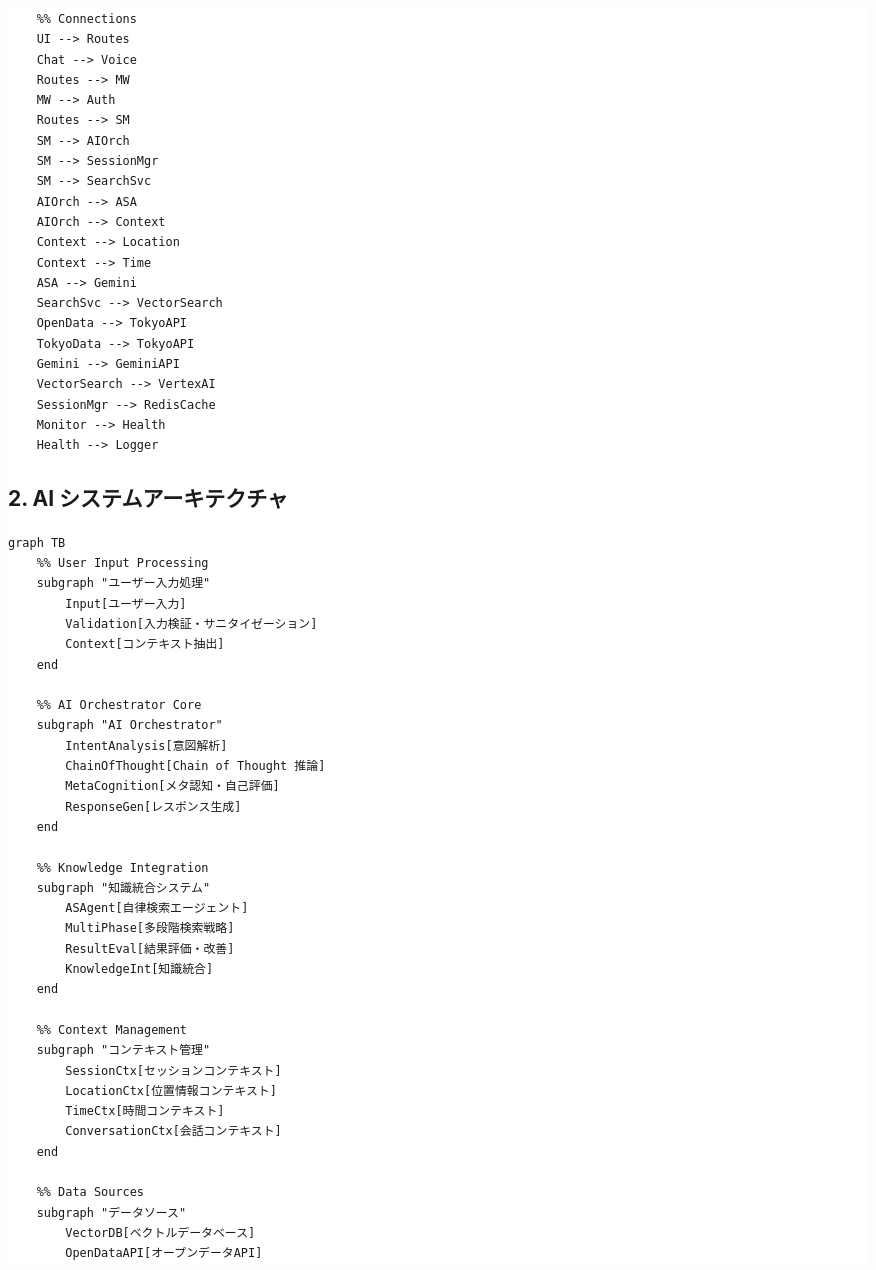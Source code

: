 ```mermaid
    %% Connections
    UI --> Routes
    Chat --> Voice
    Routes --> MW
    MW --> Auth
    Routes --> SM
    SM --> AIOrch
    SM --> SessionMgr
    SM --> SearchSvc
    AIOrch --> ASA
    AIOrch --> Context
    Context --> Location
    Context --> Time
    ASA --> Gemini
    SearchSvc --> VectorSearch
    OpenData --> TokyoAPI
    TokyoData --> TokyoAPI
    Gemini --> GeminiAPI
    VectorSearch --> VertexAI
    SessionMgr --> RedisCache
    Monitor --> Health
    Health --> Logger
```

## 2. AI システムアーキテクチャ

```mermaid
graph TB
    %% User Input Processing
    subgraph "ユーザー入力処理"
        Input[ユーザー入力]
        Validation[入力検証・サニタイゼーション]
        Context[コンテキスト抽出]
    end

    %% AI Orchestrator Core
    subgraph "AI Orchestrator"
        IntentAnalysis[意図解析]
        ChainOfThought[Chain of Thought 推論]
        MetaCognition[メタ認知・自己評価]
        ResponseGen[レスポンス生成]
    end

    %% Knowledge Integration
    subgraph "知識統合システム"
        ASAgent[自律検索エージェント]
        MultiPhase[多段階検索戦略]
        ResultEval[結果評価・改善]
        KnowledgeInt[知識統合]
    end

    %% Context Management
    subgraph "コンテキスト管理"
        SessionCtx[セッションコンテキスト]
        LocationCtx[位置情報コンテキスト]
        TimeCtx[時間コンテキスト]
        ConversationCtx[会話コンテキスト]
    end

    %% Data Sources
    subgraph "データソース"
        VectorDB[ベクトルデータベース]
        OpenDataAPI[オープンデータAPI]
```